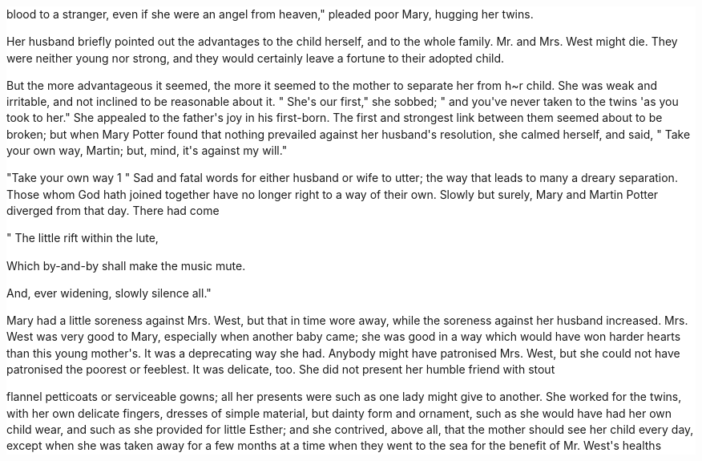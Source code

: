 blood to a stranger, even if she were an angel from heaven,"
pleaded poor Mary, hugging her twins.


Her husband briefly pointed out the advantages to the
child herself, and to the whole family. Mr. and Mrs. West
might die. They were neither young nor strong, and they
would certainly leave a fortune to their adopted child.


But the more advantageous it seemed, the more it seemed
to the mother to separate her from h~r child. She was
weak and irritable, and not inclined to be reasonable about
it. " She's our first," she sobbed; " and you've never taken
to the twins 'as you took to her." She appealed to the
father's joy in his first-born. The first and strongest link
between them seemed about to be broken; but when Mary
Potter found that nothing prevailed against her husband's
resolution, she calmed herself, and said, " Take your own
way, Martin; but, mind, it's against my will."


\"Take your own way 1 " Sad and fatal words for either
husband or wife to utter; the way that leads to many a
dreary separation. Those whom God hath joined together
have no longer right to a way of their own. Slowly but
surely, Mary and Martin Potter diverged from that day.
There had come  
  
  
  " The little rift within the lute,  
  
  
  Which by-and-by shall make the music mute.  
  
  
  And, ever widening, slowly silence all."


Mary had a little soreness against Mrs. West, but
that in time wore away, while the soreness against her
husband increased. Mrs. West was very good to Mary,
especially when another baby came; she was good in a
way which would have won harder hearts than this young
mother's. It was a deprecating way she had. Anybody
might have patronised Mrs. West, but she could not
have patronised the poorest or feeblest. It was delicate,
too. She did not present her humble friend with stout

flannel petticoats or serviceable gowns; all her presents
were such as one lady might give to another. She worked
for the twins, with her own delicate fingers, dresses of
simple material, but dainty form and ornament, such as she
would have had her own child wear, and such as she provided
for little Esther; and she contrived, above all, that the
mother should see her child every day, except when she
was taken away for a few months at a time when they went
to the sea for the benefit of Mr. West's healths
